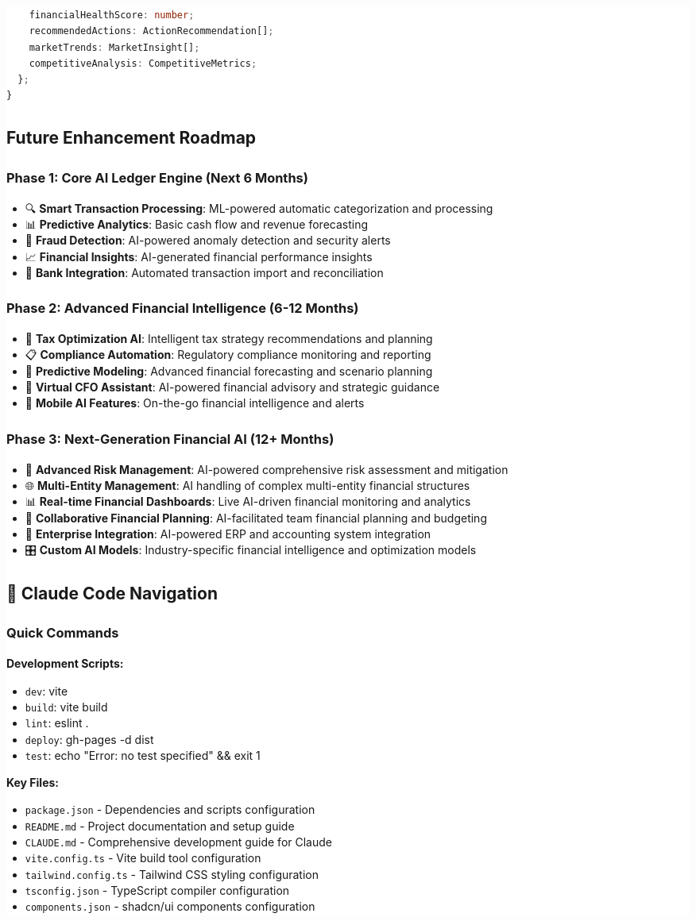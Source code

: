 ```typescript
    financialHealthScore: number;
    recommendedActions: ActionRecommendation[];
    marketTrends: MarketInsight[];
    competitiveAnalysis: CompetitiveMetrics;
  };
}
```

## Future Enhancement Roadmap

### Phase 1: Core AI Ledger Engine (Next 6 Months)
- 🔍 **Smart Transaction Processing**: ML-powered automatic categorization and processing
- 📊 **Predictive Analytics**: Basic cash flow and revenue forecasting
- 🚨 **Fraud Detection**: AI-powered anomaly detection and security alerts
- 📈 **Financial Insights**: AI-generated financial performance insights
- 🏦 **Bank Integration**: Automated transaction import and reconciliation

### Phase 2: Advanced Financial Intelligence (6-12 Months)
- 🎯 **Tax Optimization AI**: Intelligent tax strategy recommendations and planning
- 📋 **Compliance Automation**: Regulatory compliance monitoring and reporting
- 🔮 **Predictive Modeling**: Advanced financial forecasting and scenario planning
- 🤖 **Virtual CFO Assistant**: AI-powered financial advisory and strategic guidance
- 📱 **Mobile AI Features**: On-the-go financial intelligence and alerts

### Phase 3: Next-Generation Financial AI (12+ Months)
- 🧠 **Advanced Risk Management**: AI-powered comprehensive risk assessment and mitigation
- 🌐 **Multi-Entity Management**: AI handling of complex multi-entity financial structures
- 📊 **Real-time Financial Dashboards**: Live AI-driven financial monitoring and analytics
- 🤝 **Collaborative Financial Planning**: AI-facilitated team financial planning and budgeting
- 🔗 **Enterprise Integration**: AI-powered ERP and accounting system integration
- 🎛️ **Custom AI Models**: Industry-specific financial intelligence and optimization models



## 🧭 Claude Code Navigation

### Quick Commands
**Development Scripts:**
- `dev`: vite
- `build`: vite build
- `lint`: eslint .
- `deploy`: gh-pages -d dist
- `test`: echo "Error: no test specified" && exit 1

**Key Files:**
- `package.json` - Dependencies and scripts configuration
- `README.md` - Project documentation and setup guide
- `CLAUDE.md` - Comprehensive development guide for Claude
- `vite.config.ts` - Vite build tool configuration
- `tailwind.config.ts` - Tailwind CSS styling configuration
- `tsconfig.json` - TypeScript compiler configuration
- `components.json` - shadcn/ui components configuration
